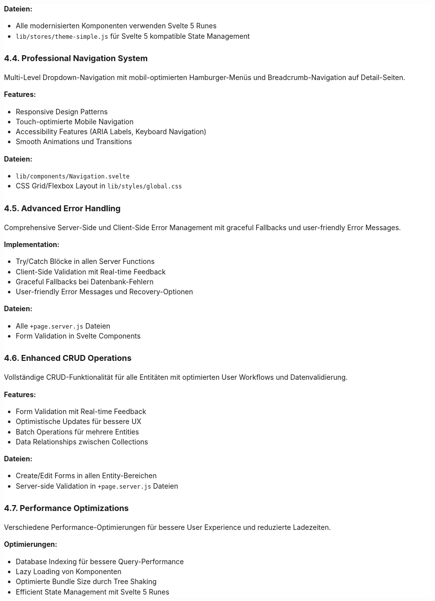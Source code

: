 **Dateien:**
- Alle modernisierten Komponenten verwenden Svelte 5 Runes
- `lib/stores/theme-simple.js` für Svelte 5 kompatible State Management

### 4.4. Professional Navigation System
Multi-Level Dropdown-Navigation mit mobil-optimierten Hamburger-Menüs und Breadcrumb-Navigation auf Detail-Seiten.

**Features:**
- Responsive Design Patterns
- Touch-optimierte Mobile Navigation
- Accessibility Features (ARIA Labels, Keyboard Navigation)
- Smooth Animations und Transitions

**Dateien:**
- `lib/components/Navigation.svelte`
- CSS Grid/Flexbox Layout in `lib/styles/global.css`

### 4.5. Advanced Error Handling
Comprehensive Server-Side und Client-Side Error Management mit graceful Fallbacks und user-friendly Error Messages.

**Implementation:**
- Try/Catch Blöcke in allen Server Functions
- Client-Side Validation mit Real-time Feedback
- Graceful Fallbacks bei Datenbank-Fehlern
- User-friendly Error Messages und Recovery-Optionen

**Dateien:**
- Alle `+page.server.js` Dateien
- Form Validation in Svelte Components

### 4.6. Enhanced CRUD Operations
Vollständige CRUD-Funktionalität für alle Entitäten mit optimierten User Workflows und Datenvalidierung.

**Features:**
- Form Validation mit Real-time Feedback
- Optimistische Updates für bessere UX
- Batch Operations für mehrere Entities
- Data Relationships zwischen Collections

**Dateien:**
- Create/Edit Forms in allen Entity-Bereichen
- Server-side Validation in `+page.server.js` Dateien

### 4.7. Performance Optimizations
Verschiedene Performance-Optimierungen für bessere User Experience und reduzierte Ladezeiten.

**Optimierungen:**
- Database Indexing für bessere Query-Performance
- Lazy Loading von Komponenten
- Optimierte Bundle Size durch Tree Shaking
- Efficient State Management mit Svelte 5 Runes
